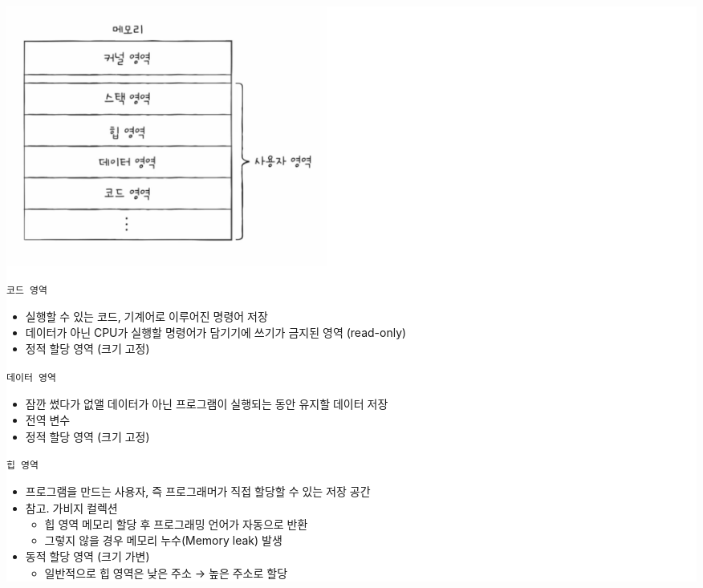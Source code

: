<img src="../_img/프로세스의 메모리.png" width="400" height="" /> </center> <br>
</p>

`코드 영역`
* 실행할 수 있는 코드, 기계어로 이루어진 명령어 저장
* 데이터가 아닌 CPU가 실행할 명령어가 담기기에 쓰기가 금지된 영역 (read-only)
* 정적 할당 영역 (크기 고정)

`데이터 영역`
* 잠깐 썼다가 없앨 데이터가 아닌 프로그램이 실행되는 동안 유지할 데이터 저장
* 전역 변수
* 정적 할당 영역 (크기 고정)

`힙 영역`
* 프로그램을 만드는 사용자, 즉 프로그래머가 직접 할당할 수 있는 저장 공간
* 참고. 가비지 컬렉션
  * 힙 영역 메모리 할당 후 프로그래밍 언어가 자동으로 반환
  * 그렇지 않을 경우 메모리 누수(Memory leak) 발생
* 동적 할당 영역 (크기 가변)
  * 일반적으로 힙 영역은 낮은 주소 → 높은 주소로 할당
